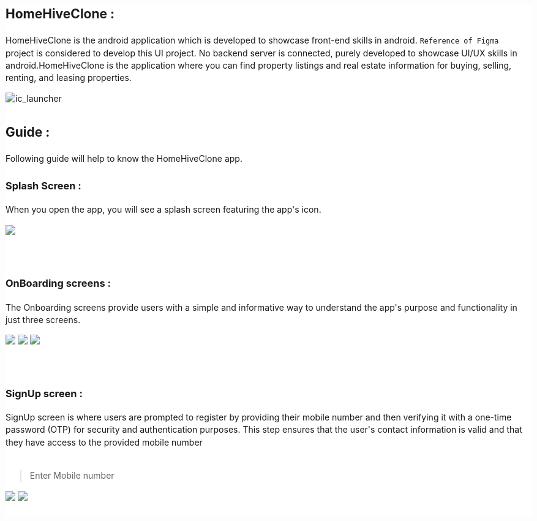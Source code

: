 ## HomeHiveClone :
HomeHiveClone is the android application which is developed to showcase front-end skills in android. `Reference of Figma ` project is considered to develop this UI project. No backend server is connected, purely developed to showcase UI/UX skills in android.HomeHiveClone is the application where you can find property listings and real estate information for buying, selling, renting, and leasing properties. 

![ic_launcher](https://github.com/1405yuga/UI-Respository/assets/82303711/07ded117-85cc-495d-bb11-c84bfd2c0b27)

## Guide :
Following guide will help to know the HomeHiveClone app.
<br>

### Splash Screen :
When you open the app, you will see a splash screen featuring the app's icon.

<img src="https://github.com/1405yuga/UI-Respository/assets/82303711/2f8a1e65-4031-4677-9d54-501fced76bd3" width=273>
<br>
<br>
<br>

### OnBoarding screens :
The Onboarding screens provide users with a simple and informative way to understand the app's purpose and functionality in just three screens.

<img src="https://github.com/1405yuga/UI-Respository/assets/82303711/26d73b80-7d17-40c0-a0fa-9c993a166ebb" width=273>

<img src="https://github.com/1405yuga/UI-Respository/assets/82303711/5a68a295-f257-47bd-a5b7-9808be0cf2bc" width=273>

<img src="https://github.com/1405yuga/UI-Respository/assets/82303711/77a1ada0-fa42-454f-98a1-2d2c1128afce" width=273>
<br>
<br>
<br>

### SignUp screen :
SignUp screen is where users are prompted to register by providing their mobile number and then verifying it with a one-time password (OTP) for security and authentication purposes. This step ensures that the user's contact information is valid and that they have access to the provided mobile number
<br>
<br>
>Enter Mobile number

<img src="https://github.com/1405yuga/UI-Respository/assets/82303711/a23fb45d-03ba-4873-b923-c56aaed9152f" width=273>
<img src="https://github.com/1405yuga/UI-Respository/assets/82303711/31691cfa-e20f-4330-8a0d-3ecc3cd96551" width=273>
<br>
<br>
